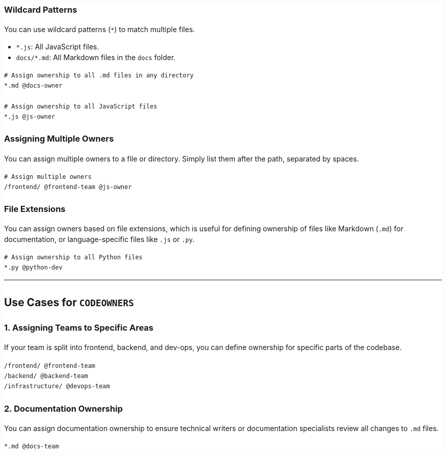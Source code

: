 ### Wildcard Patterns

You can use wildcard patterns (`*`) to match multiple files.

- `*.js`: All JavaScript files.
- `docs/*.md`: All Markdown files in the `docs` folder.

```plaintext
# Assign ownership to all .md files in any directory
*.md @docs-owner

# Assign ownership to all JavaScript files
*.js @js-owner
```

### Assigning Multiple Owners

You can assign multiple owners to a file or directory. Simply list them after the path, separated by spaces.

```plaintext
# Assign multiple owners
/frontend/ @frontend-team @js-owner
```

### File Extensions

You can assign owners based on file extensions, which is useful for defining ownership of files like Markdown (`.md`) for documentation, or language-specific files like `.js` or `.py`.

```plaintext
# Assign ownership to all Python files
*.py @python-dev
```

---

## Use Cases for `CODEOWNERS`

### 1. **Assigning Teams to Specific Areas**

If your team is split into frontend, backend, and dev-ops, you can define ownership for specific parts of the codebase.

```plaintext
/frontend/ @frontend-team
/backend/ @backend-team
/infrastructure/ @devops-team
```

### 2. **Documentation Ownership**

You can assign documentation ownership to ensure technical writers or documentation specialists review all changes to `.md` files.

```plaintext
*.md @docs-team
```
